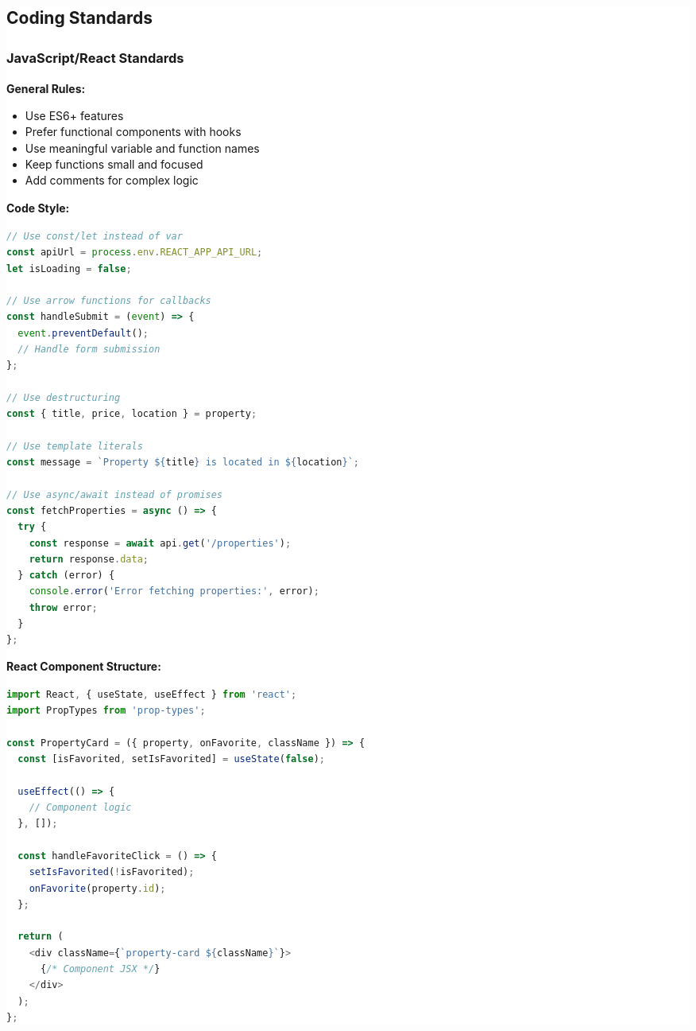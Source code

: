 ## Coding Standards

### JavaScript/React Standards

**General Rules:**
- Use ES6+ features
- Prefer functional components with hooks
- Use meaningful variable and function names
- Keep functions small and focused
- Add comments for complex logic

**Code Style:**
```javascript
// Use const/let instead of var
const apiUrl = process.env.REACT_APP_API_URL;
let isLoading = false;

// Use arrow functions for callbacks
const handleSubmit = (event) => {
  event.preventDefault();
  // Handle form submission
};

// Use destructuring
const { title, price, location } = property;

// Use template literals
const message = `Property ${title} is located in ${location}`;

// Use async/await instead of promises
const fetchProperties = async () => {
  try {
    const response = await api.get('/properties');
    return response.data;
  } catch (error) {
    console.error('Error fetching properties:', error);
    throw error;
  }
};
```

**React Component Structure:**
```javascript
import React, { useState, useEffect } from 'react';
import PropTypes from 'prop-types';

const PropertyCard = ({ property, onFavorite, className }) => {
  const [isFavorited, setIsFavorited] = useState(false);

  useEffect(() => {
    // Component logic
  }, []);

  const handleFavoriteClick = () => {
    setIsFavorited(!isFavorited);
    onFavorite(property.id);
  };

  return (
    <div className={`property-card ${className}`}>
      {/* Component JSX */}
    </div>
  );
};
```